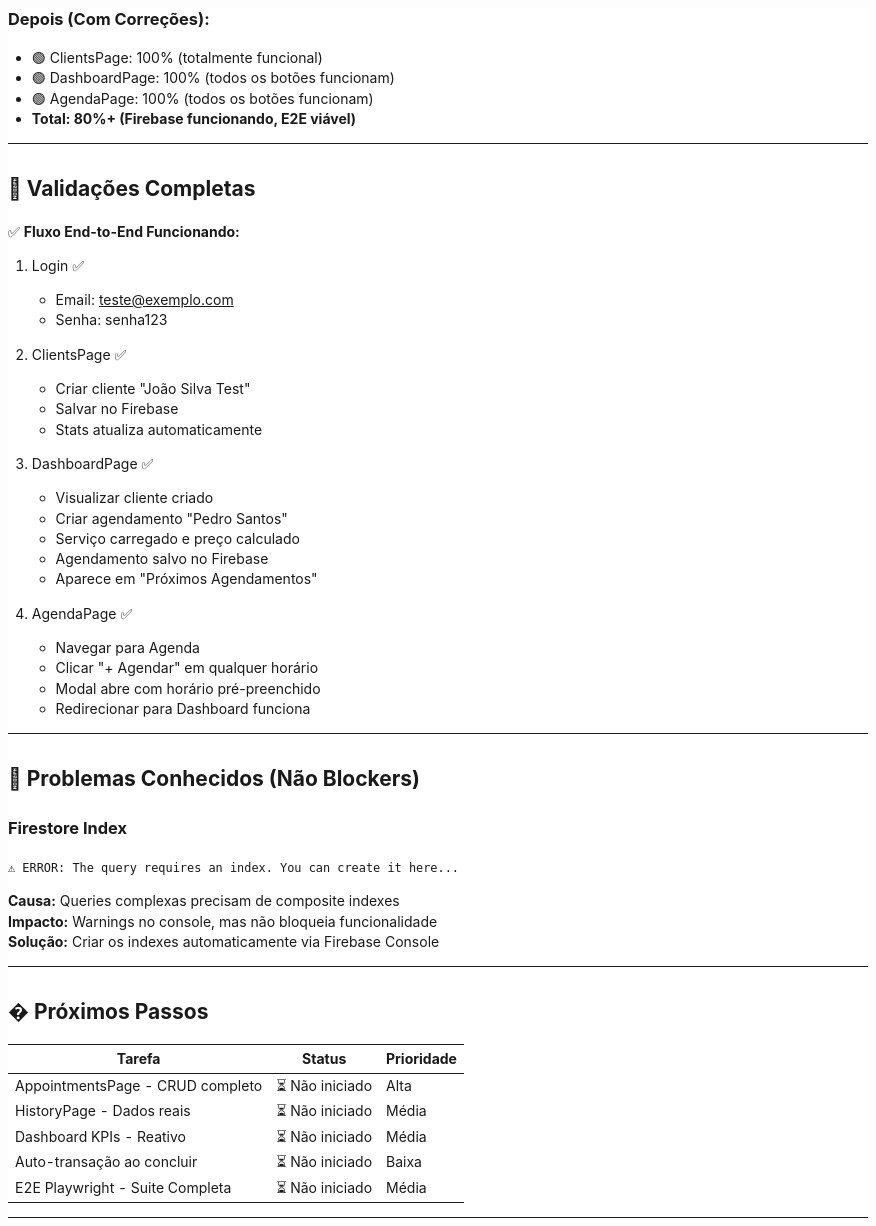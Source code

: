 ### Depois (Com Correções):
- 🟢 ClientsPage: 100% (totalmente funcional)
- 🟢 DashboardPage: 100% (todos os botões funcionam)
- 🟢 AgendaPage: 100% (todos os botões funcionam)
- **Total: 80%+ (Firebase funcionando, E2E viável)**

---

## 🎯 Validações Completas

✅ **Fluxo End-to-End Funcionando:**

1. Login ✅
   - Email: teste@exemplo.com
   - Senha: senha123

2. ClientsPage ✅
   - Criar cliente "João Silva Test"
   - Salvar no Firebase
   - Stats atualiza automaticamente

3. DashboardPage ✅
   - Visualizar cliente criado
   - Criar agendamento "Pedro Santos"
   - Serviço carregado e preço calculado
   - Agendamento salvo no Firebase
   - Aparece em "Próximos Agendamentos"

4. AgendaPage ✅
   - Navegar para Agenda
   - Clicar "+ Agendar" em qualquer horário
   - Modal abre com horário pré-preenchido
   - Redirecionar para Dashboard funciona

---

## 🚨 Problemas Conhecidos (Não Blockers)

### Firestore Index
```
⚠️ ERROR: The query requires an index. You can create it here...
```

**Causa:** Queries complexas precisam de composite indexes  
**Impacto:** Warnings no console, mas não bloqueia funcionalidade  
**Solução:** Criar os indexes automaticamente via Firebase Console

---

## � Próximos Passos

| Tarefa | Status | Prioridade |
|--------|--------|-----------|
| AppointmentsPage - CRUD completo | ⏳ Não iniciado | Alta |
| HistoryPage - Dados reais | ⏳ Não iniciado | Média |
| Dashboard KPIs - Reativo | ⏳ Não iniciado | Média |
| Auto-transação ao concluir | ⏳ Não iniciado | Baixa |
| E2E Playwright - Suite Completa | ⏳ Não iniciado | Média |

---